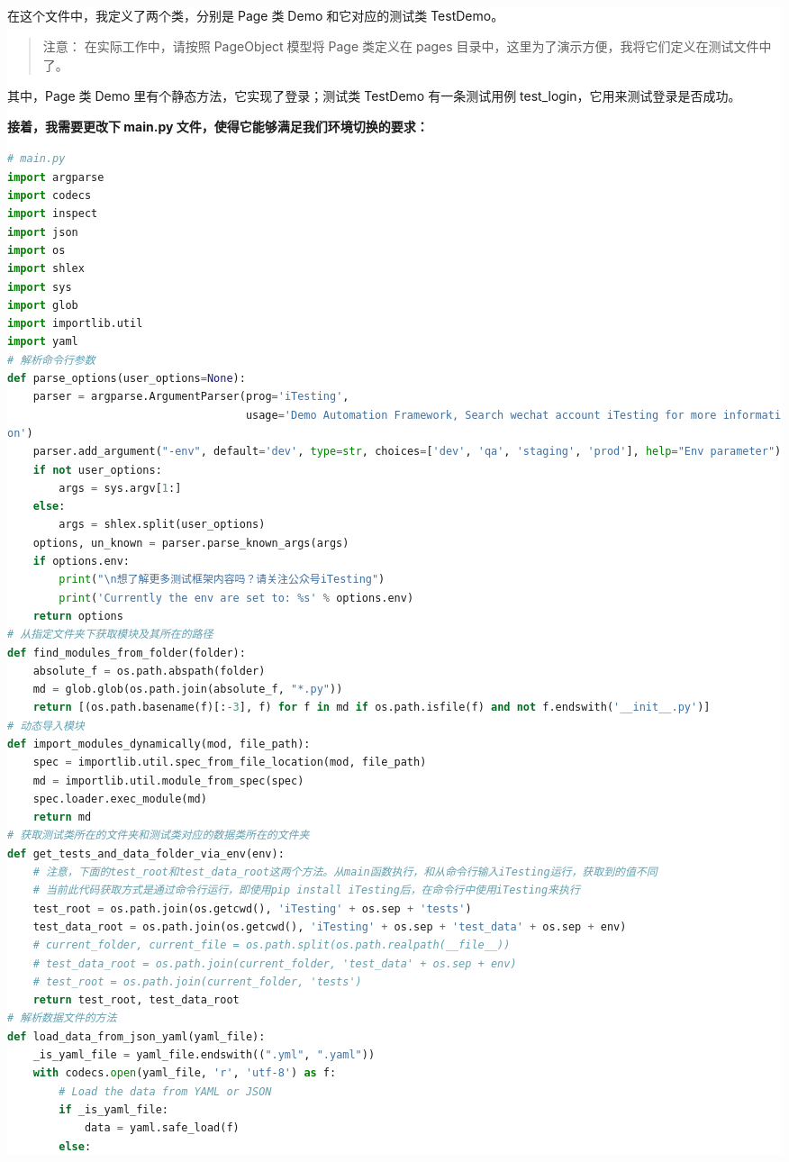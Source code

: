 在这个文件中，我定义了两个类，分别是 Page 类 Demo 和它对应的测试类 TestDemo。
> 注意： 在实际工作中，请按照 PageObject 模型将 Page 类定义在 pages 目录中，这里为了演示方便，我将它们定义在测试文件中了。

其中，Page 类 Demo 里有个静态方法，它实现了登录；测试类 TestDemo 有一条测试用例 test_login，它用来测试登录是否成功。

**接着，我需要更改下 main.py 文件，使得它能够满足我们环境切换的要求：**

```python
# main.py
import argparse
import codecs
import inspect
import json
import os
import shlex
import sys
import glob
import importlib.util
import yaml
# 解析命令行参数
def parse_options(user_options=None):
    parser = argparse.ArgumentParser(prog='iTesting',
                                     usage='Demo Automation Framework, Search wechat account iTesting for more information')
    parser.add_argument("-env", default='dev', type=str, choices=['dev', 'qa', 'staging', 'prod'], help="Env parameter")
    if not user_options:
        args = sys.argv[1:]
    else:
        args = shlex.split(user_options)
    options, un_known = parser.parse_known_args(args)
    if options.env:
        print("\n想了解更多测试框架内容吗？请关注公众号iTesting")
        print('Currently the env are set to: %s' % options.env)
    return options
# 从指定文件夹下获取模块及其所在的路径
def find_modules_from_folder(folder):
    absolute_f = os.path.abspath(folder)
    md = glob.glob(os.path.join(absolute_f, "*.py"))
    return [(os.path.basename(f)[:-3], f) for f in md if os.path.isfile(f) and not f.endswith('__init__.py')]
# 动态导入模块
def import_modules_dynamically(mod, file_path):
    spec = importlib.util.spec_from_file_location(mod, file_path)
    md = importlib.util.module_from_spec(spec)
    spec.loader.exec_module(md)
    return md
# 获取测试类所在的文件夹和测试类对应的数据类所在的文件夹
def get_tests_and_data_folder_via_env(env):
    # 注意，下面的test_root和test_data_root这两个方法。从main函数执行，和从命令行输入iTesting运行，获取到的值不同
    # 当前此代码获取方式是通过命令行运行，即使用pip install iTesting后，在命令行中使用iTesting来执行
    test_root = os.path.join(os.getcwd(), 'iTesting' + os.sep + 'tests')
    test_data_root = os.path.join(os.getcwd(), 'iTesting' + os.sep + 'test_data' + os.sep + env)
    # current_folder, current_file = os.path.split(os.path.realpath(__file__))
    # test_data_root = os.path.join(current_folder, 'test_data' + os.sep + env)
    # test_root = os.path.join(current_folder, 'tests')
    return test_root, test_data_root
# 解析数据文件的方法
def load_data_from_json_yaml(yaml_file):
    _is_yaml_file = yaml_file.endswith((".yml", ".yaml"))
    with codecs.open(yaml_file, 'r', 'utf-8') as f:
        # Load the data from YAML or JSON
        if _is_yaml_file:
            data = yaml.safe_load(f)
        else:
```
